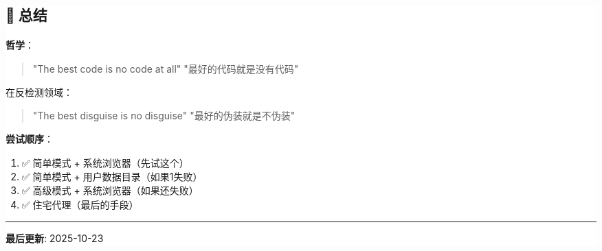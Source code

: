 ## 📌 总结

**哲学**：
> "The best code is no code at all"
> "最好的代码就是没有代码"

在反检测领域：
> "The best disguise is no disguise"
> "最好的伪装就是不伪装"

**尝试顺序**：
1. ✅ 简单模式 + 系统浏览器（先试这个）
2. ✅ 简单模式 + 用户数据目录（如果1失败）
3. ✅ 高级模式 + 系统浏览器（如果还失败）
4. ✅ 住宅代理（最后的手段）

---

**最后更新**: 2025-10-23
